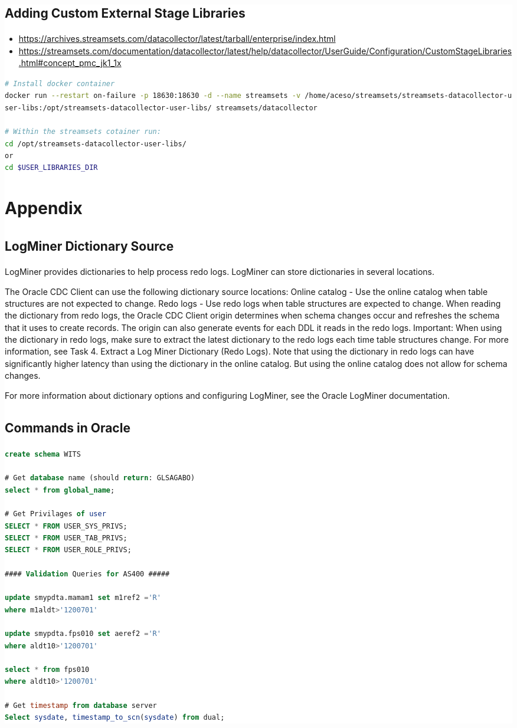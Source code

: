 ## Adding Custom External Stage Libraries
* https://archives.streamsets.com/datacollector/latest/tarball/enterprise/index.html
* https://streamsets.com/documentation/datacollector/latest/help/datacollector/UserGuide/Configuration/CustomStageLibraries.html#concept_pmc_jk1_1x

```sh
# Install docker container
docker run --restart on-failure -p 18630:18630 -d --name streamsets -v /home/aceso/streamsets/streamsets-datacollector-user-libs:/opt/streamsets-datacollector-user-libs/ streamsets/datacollector

# Within the streamsets cotainer run:
cd /opt/streamsets-datacollector-user-libs/
or
cd $USER_LIBRARIES_DIR
```

# Appendix
## LogMiner Dictionary Source
LogMiner provides dictionaries to help process redo logs. LogMiner can store dictionaries in several locations.

The Oracle CDC Client can use the following dictionary source locations:
Online catalog - Use the online catalog when table structures are not expected to change.
Redo logs - Use redo logs when table structures are expected to change. When reading the dictionary from redo logs, the Oracle CDC Client origin determines when schema changes occur and refreshes the schema that it uses to create records. The origin can also generate events for each DDL it reads in the redo logs.
Important: When using the dictionary in redo logs, make sure to extract the latest dictionary to the redo logs each time table structures change. For more information, see Task 4. Extract a Log Miner Dictionary (Redo Logs).
Note that using the dictionary in redo logs can have significantly higher latency than using the dictionary in the online catalog. But using the online catalog does not allow for schema changes.

For more information about dictionary options and configuring LogMiner, see the Oracle LogMiner documentation.


## Commands in Oracle
```sql
create schema WITS

# Get database name (should return: GLSAGABO)
select * from global_name;

# Get Privilages of user
SELECT * FROM USER_SYS_PRIVS; 
SELECT * FROM USER_TAB_PRIVS;
SELECT * FROM USER_ROLE_PRIVS;

#### Validation Queries for AS400 #####

update smypdta.mamam1 set m1ref2 ='R'      
where m1aldt>'1200701'

update smypdta.fps010 set aeref2 ='R'  
where aldt10>'1200701'

select * from fps010  
where aldt10>'1200701'

# Get timestamp from database server
Select sysdate, timestamp_to_scn(sysdate) from dual;
```